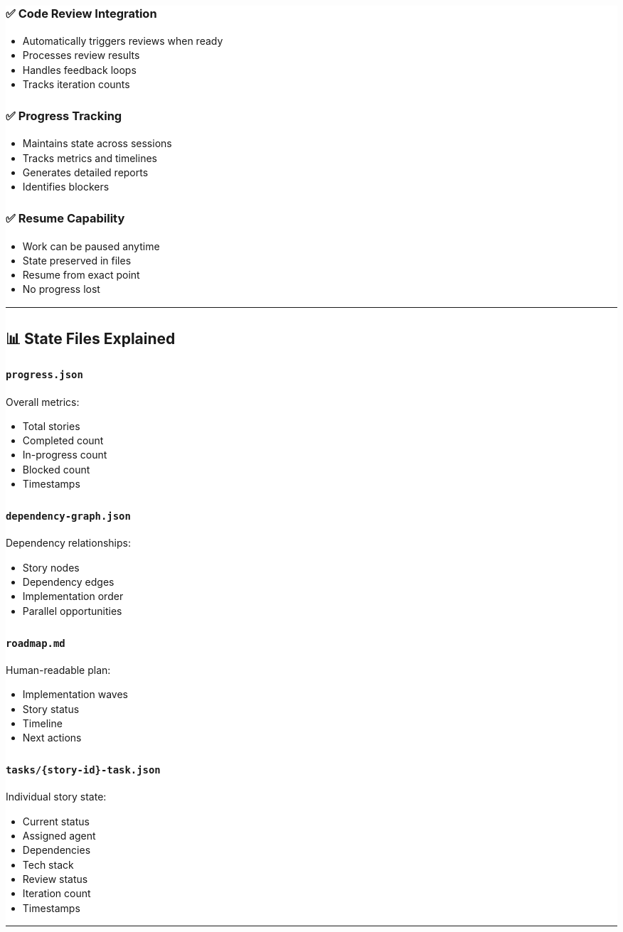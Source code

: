 ### ✅ Code Review Integration
- Automatically triggers reviews when ready
- Processes review results
- Handles feedback loops
- Tracks iteration counts

### ✅ Progress Tracking
- Maintains state across sessions
- Tracks metrics and timelines
- Generates detailed reports
- Identifies blockers

### ✅ Resume Capability
- Work can be paused anytime
- State preserved in files
- Resume from exact point
- No progress lost

---

## 📊 State Files Explained

### `progress.json`
Overall metrics:
- Total stories
- Completed count
- In-progress count
- Blocked count
- Timestamps

### `dependency-graph.json`
Dependency relationships:
- Story nodes
- Dependency edges
- Implementation order
- Parallel opportunities

### `roadmap.md`
Human-readable plan:
- Implementation waves
- Story status
- Timeline
- Next actions

### `tasks/{story-id}-task.json`
Individual story state:
- Current status
- Assigned agent
- Dependencies
- Tech stack
- Review status
- Iteration count
- Timestamps

---